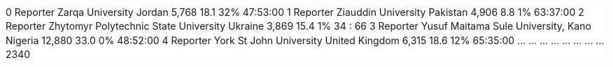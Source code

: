   </thead>
  <tbody>
    <tr>
      <th>0</th>
      <td>Reporter</td>
      <td>Zarqa University</td>
      <td>Jordan</td>
      <td>5,768</td>
      <td>18.1</td>
      <td>32%</td>
      <td>47:53:00</td>
    </tr>
    <tr>
      <th>1</th>
      <td>Reporter</td>
      <td>Ziauddin University</td>
      <td>Pakistan</td>
      <td>4,906</td>
      <td>8.8</td>
      <td>1%</td>
      <td>63:37:00</td>
    </tr>
    <tr>
      <th>2</th>
      <td>Reporter</td>
      <td>Zhytomyr Polytechnic State University</td>
      <td>Ukraine</td>
      <td>3,869</td>
      <td>15.4</td>
      <td>1%</td>
      <td>34 : 66</td>
    </tr>
    <tr>
      <th>3</th>
      <td>Reporter</td>
      <td>Yusuf Maitama Sule University, Kano</td>
      <td>Nigeria</td>
      <td>12,880</td>
      <td>33.0</td>
      <td>0%</td>
      <td>48:52:00</td>
    </tr>
    <tr>
      <th>4</th>
      <td>Reporter</td>
      <td>York St John University</td>
      <td>United Kingdom</td>
      <td>6,315</td>
      <td>18.6</td>
      <td>12%</td>
      <td>65:35:00</td>
    </tr>
    <tr>
      <th>...</th>
      <td>...</td>
      <td>...</td>
      <td>...</td>
      <td>...</td>
      <td>...</td>
      <td>...</td>
      <td>...</td>
    </tr>
    <tr>
      <th>2340</th>